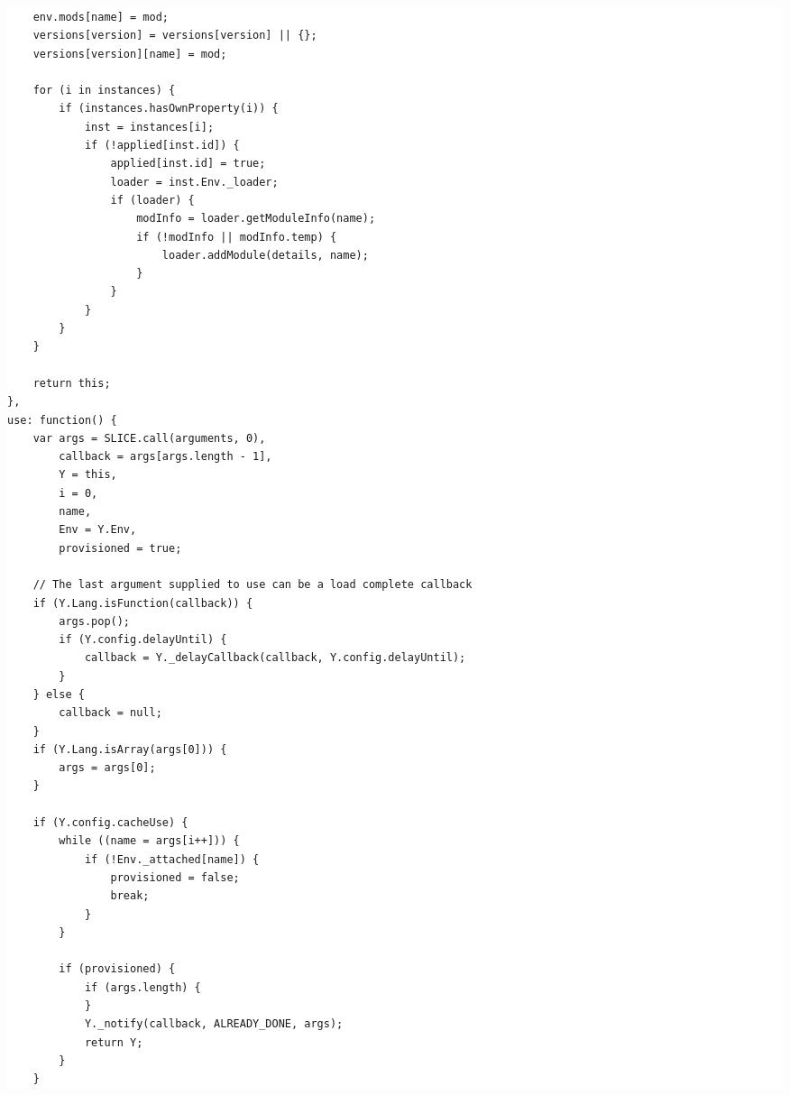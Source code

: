         env.mods[name] = mod;
        versions[version] = versions[version] || {};
        versions[version][name] = mod;

        for (i in instances) {
            if (instances.hasOwnProperty(i)) {
                inst = instances[i];
                if (!applied[inst.id]) {
                    applied[inst.id] = true;
                    loader = inst.Env._loader;
                    if (loader) {
                        modInfo = loader.getModuleInfo(name);
                        if (!modInfo || modInfo.temp) {
                            loader.addModule(details, name);
                        }
                    }
                }
            }
        }

        return this;
    },
    use: function() {
        var args = SLICE.call(arguments, 0),
            callback = args[args.length - 1],
            Y = this,
            i = 0,
            name,
            Env = Y.Env,
            provisioned = true;

        // The last argument supplied to use can be a load complete callback
        if (Y.Lang.isFunction(callback)) {
            args.pop();
            if (Y.config.delayUntil) {
                callback = Y._delayCallback(callback, Y.config.delayUntil);
            }
        } else {
            callback = null;
        }
        if (Y.Lang.isArray(args[0])) {
            args = args[0];
        }

        if (Y.config.cacheUse) {
            while ((name = args[i++])) {
                if (!Env._attached[name]) {
                    provisioned = false;
                    break;
                }
            }

            if (provisioned) {
                if (args.length) {
                }
                Y._notify(callback, ALREADY_DONE, args);
                return Y;
            }
        }
